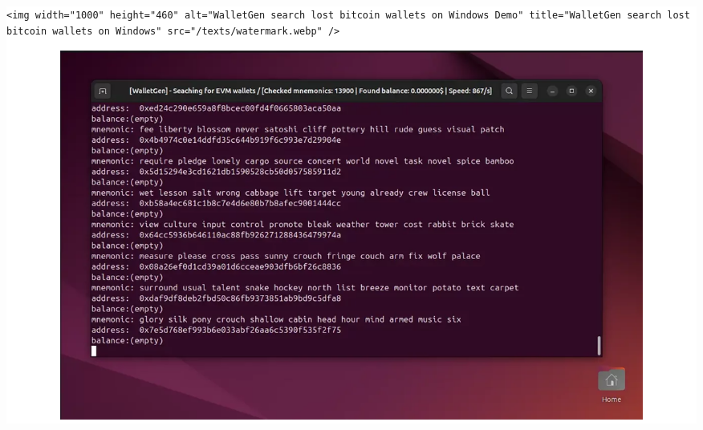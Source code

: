     <img width="1000" height="460" alt="WalletGen search lost bitcoin wallets on Windows Demo" title="WalletGen search lost bitcoin wallets on Windows" src="/texts/watermark.webp" />
</p>

<p align="center">
    <img width="1000" height="460" alt="WalletGen search lost bitcoin wallets on Linux Demo" title="WalletGen search lost bitcoin wallets on Linux" src="/texts/widget.webp" />
</p>
